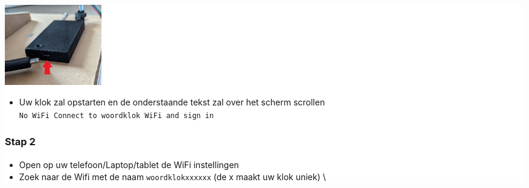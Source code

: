 <img src="images/handleiding/Aansluiting_2.jpg" alt="drawing" width="160"/>

- Uw klok zal opstarten en de onderstaande tekst zal over het scherm scrollen\
 `No WiFi Connect to woordklok WiFi and sign in`

### Stap 2 
- Open op uw telefoon/Laptop/tablet de WiFi instellingen
- Zoek naar de Wifi met de naam `woordklokxxxxxx` (de x maakt uw klok uniek) \